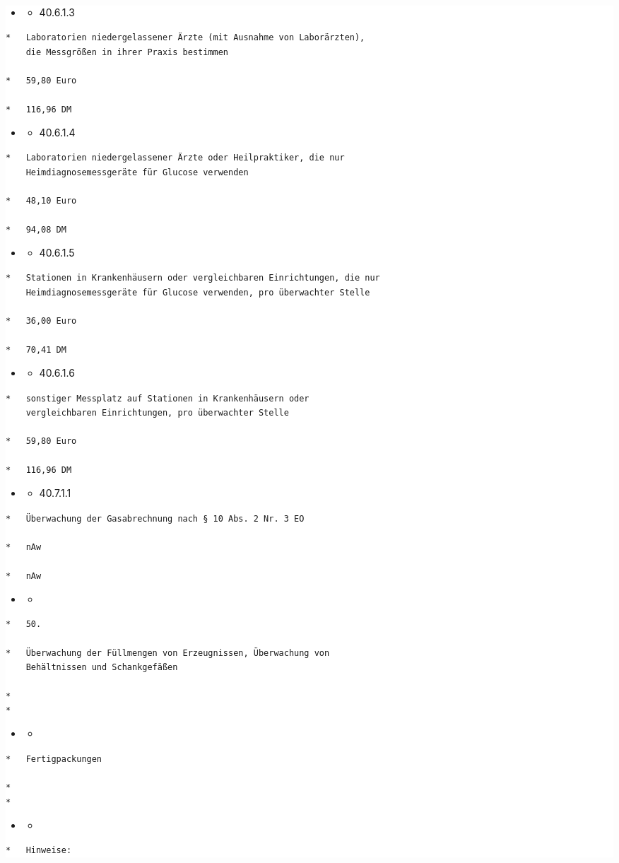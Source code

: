 *    *   40.6.1.3

    *   Laboratorien niedergelassener Ärzte (mit Ausnahme von Laborärzten),
        die Messgrößen in ihrer Praxis bestimmen

    *   59,80 Euro

    *   116,96 DM


*    *   40.6.1.4

    *   Laboratorien niedergelassener Ärzte oder Heilpraktiker, die nur
        Heimdiagnosemessgeräte für Glucose verwenden

    *   48,10 Euro

    *   94,08 DM


*    *   40.6.1.5

    *   Stationen in Krankenhäusern oder vergleichbaren Einrichtungen, die nur
        Heimdiagnosemessgeräte für Glucose verwenden, pro überwachter Stelle

    *   36,00 Euro

    *   70,41 DM


*    *   40.6.1.6

    *   sonstiger Messplatz auf Stationen in Krankenhäusern oder
        vergleichbaren Einrichtungen, pro überwachter Stelle

    *   59,80 Euro

    *   116,96 DM


*    *   40.7.1.1

    *   Überwachung der Gasabrechnung nach § 10 Abs. 2 Nr. 3 EO

    *   nAw

    *   nAw


*    *
    *   50.

    *   Überwachung der Füllmengen von Erzeugnissen, Überwachung von
        Behältnissen und Schankgefäßen

    *
    *

*    *
    *   Fertigpackungen

    *
    *

*    *
    *   Hinweise:
